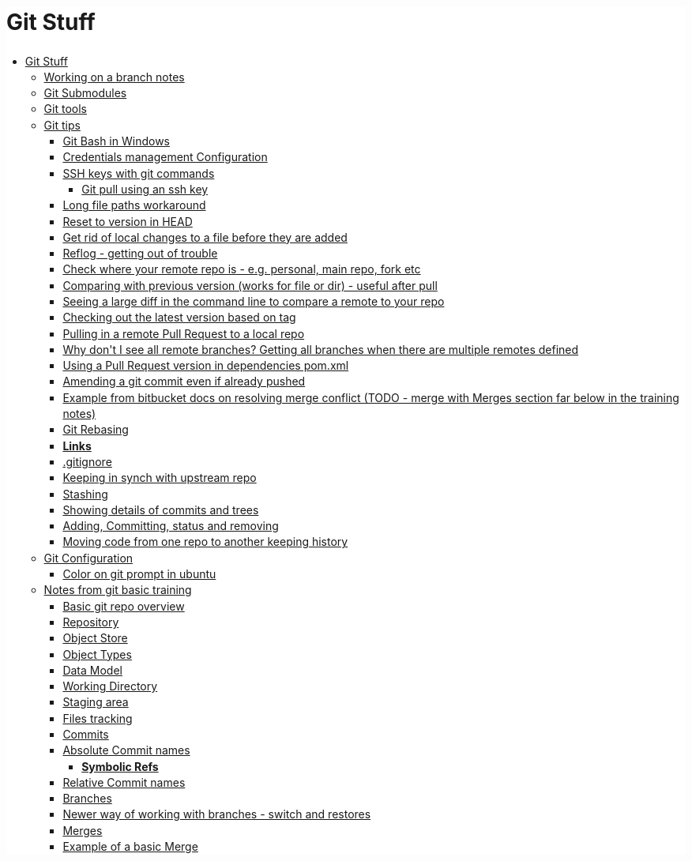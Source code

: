 # Git Stuff

- [Git Stuff](#git-stuff)
  - [Working on a branch notes](#working-on-a-branch-notes)
  - [Git Submodules](#git-submodules)
  - [Git tools](#git-tools)
  - [Git tips](#git-tips)
    - [Git Bash in Windows](#git-bash-in-windows)
    - [Credentials management Configuration](#credentials-management-configuration)
    - [SSH keys with git commands](#ssh-keys-with-git-commands)
      - [Git pull using an ssh key](#git-pull-using-an-ssh-key)
    - [Long file paths workaround](#long-file-paths-workaround)
    - [Reset to version in HEAD](#reset-to-version-in-head)
    - [Get rid of local changes to a file before they are added](#get-rid-of-local-changes-to-a-file-before-they-are-added)
    - [Reflog - getting out of trouble](#reflog---getting-out-of-trouble)
    - [Check where your remote repo is - e.g. personal, main repo, fork etc](#check-where-your-remote-repo-is---eg-personal-main-repo-fork-etc)
    - [Comparing with previous version (works for file or dir) - useful after pull](#comparing-with-previous-version-works-for-file-or-dir---useful-after-pull)
    - [Seeing a large diff in the command line to compare a remote to your repo](#seeing-a-large-diff-in-the-command-line-to-compare-a-remote-to-your-repo)
    - [Checking out the latest version based on tag](#checking-out-the-latest-version-based-on-tag)
    - [Pulling in a remote Pull Request to a local repo](#pulling-in-a-remote-pull-request-to-a-local-repo)
    - [Why don't I see all remote branches? Getting all branches when there are multiple remotes defined](#why-dont-i-see-all-remote-branches-getting-all-branches-when-there-are-multiple-remotes-defined)
    - [Using a Pull Request version in dependencies pom.xml](#using-a-pull-request-version-in-dependencies-pomxml)
    - [Amending a git commit even if already pushed](#amending-a-git-commit-even-if-already-pushed)
    - [Example from bitbucket docs on resolving merge conflict (TODO - merge with Merges section far below in the training notes)](#example-from-bitbucket-docs-on-resolving-merge-conflict-todo---merge-with-merges-section-far-below-in-the-training-notes)
    - [Git Rebasing](#git-rebasing)
    - [**Links**](#links)
    - [.gitignore](#gitignore)
    - [Keeping in synch with upstream repo](#keeping-in-synch-with-upstream-repo)
    - [Stashing](#stashing)
    - [Showing details of commits and trees](#showing-details-of-commits-and-trees)
    - [Adding, Committing, status and removing](#adding-committing-status-and-removing)
    - [Moving code from one repo to another keeping history](#moving-code-from-one-repo-to-another-keeping-history)
  - [Git Configuration](#git-configuration)
    - [Color on git prompt in ubuntu](#color-on-git-prompt-in-ubuntu)
  - [Notes from git basic training](#notes-from-git-basic-training)
    - [Basic git repo overview](#basic-git-repo-overview)
    - [Repository](#repository)
    - [Object Store](#object-store)
    - [Object Types](#object-types)
    - [Data Model](#data-model)
    - [Working Directory](#working-directory)
    - [Staging area](#staging-area)
    - [Files tracking](#files-tracking)
    - [Commits](#commits)
    - [Absolute Commit names](#absolute-commit-names)
      - [**Symbolic Refs**](#symbolic-refs)
    - [Relative Commit names](#relative-commit-names)
    - [Branches](#branches)
    - [Newer way of working with branches - switch and restores](#newer-way-of-working-with-branches---switch-and-restores)
    - [Merges](#merges)
    - [Example of a basic Merge](#example-of-a-basic-merge)